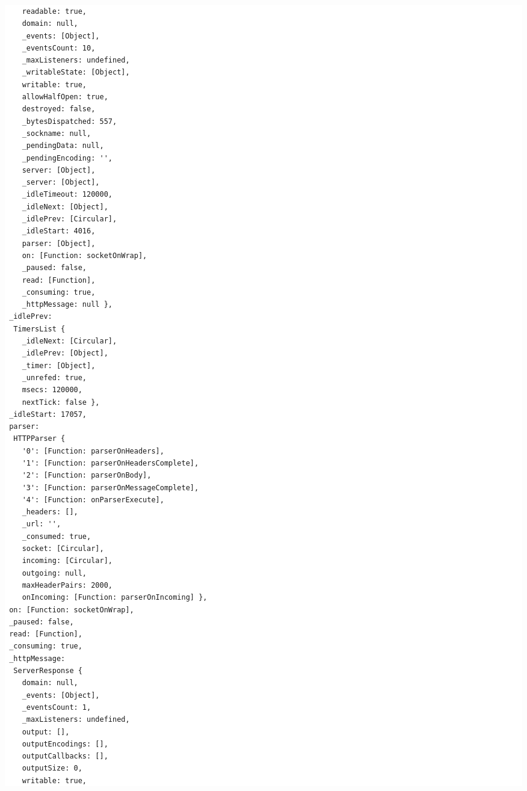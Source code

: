         readable: true,
        domain: null,
        _events: [Object],
        _eventsCount: 10,
        _maxListeners: undefined,
        _writableState: [Object],
        writable: true,
        allowHalfOpen: true,
        destroyed: false,
        _bytesDispatched: 557,
        _sockname: null,
        _pendingData: null,
        _pendingEncoding: '',
        server: [Object],
        _server: [Object],
        _idleTimeout: 120000,
        _idleNext: [Object],
        _idlePrev: [Circular],
        _idleStart: 4016,
        parser: [Object],
        on: [Function: socketOnWrap],
        _paused: false,
        read: [Function],
        _consuming: true,
        _httpMessage: null },
     _idlePrev:
      TimersList {
        _idleNext: [Circular],
        _idlePrev: [Object],
        _timer: [Object],
        _unrefed: true,
        msecs: 120000,
        nextTick: false },
     _idleStart: 17057,
     parser:
      HTTPParser {
        '0': [Function: parserOnHeaders],
        '1': [Function: parserOnHeadersComplete],
        '2': [Function: parserOnBody],
        '3': [Function: parserOnMessageComplete],
        '4': [Function: onParserExecute],
        _headers: [],
        _url: '',
        _consumed: true,
        socket: [Circular],
        incoming: [Circular],
        outgoing: null,
        maxHeaderPairs: 2000,
        onIncoming: [Function: parserOnIncoming] },
     on: [Function: socketOnWrap],
     _paused: false,
     read: [Function],
     _consuming: true,
     _httpMessage:
      ServerResponse {
        domain: null,
        _events: [Object],
        _eventsCount: 1,
        _maxListeners: undefined,
        output: [],
        outputEncodings: [],
        outputCallbacks: [],
        outputSize: 0,
        writable: true,